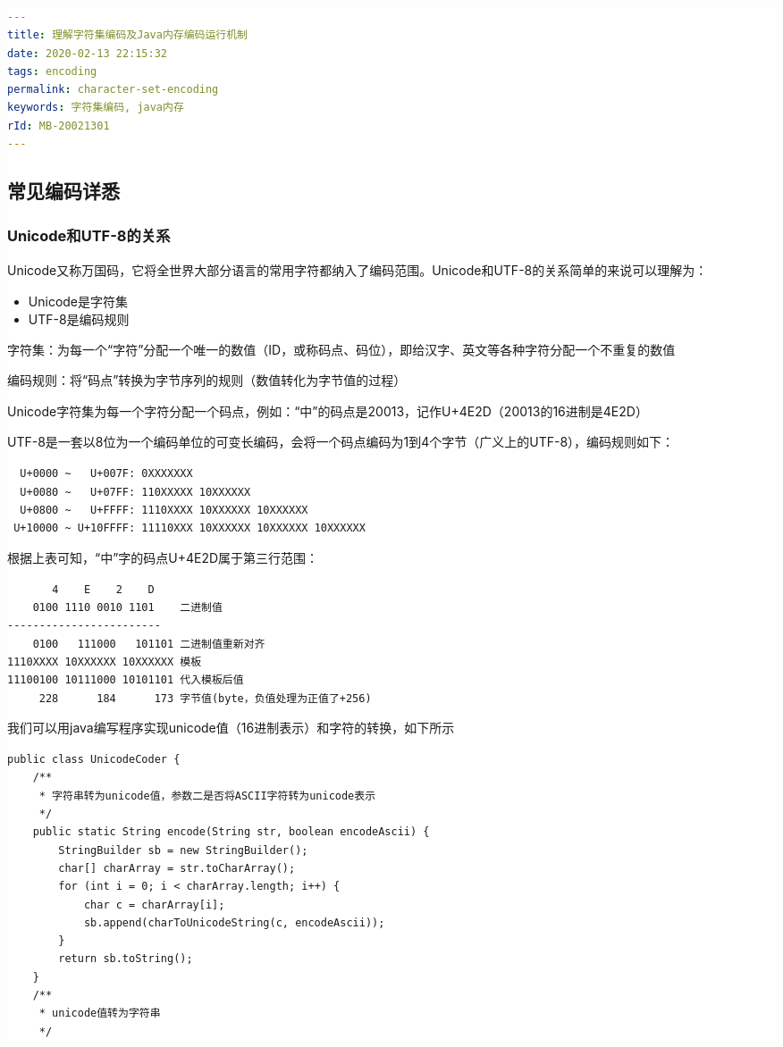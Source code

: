 ```yaml
---
title: 理解字符集编码及Java内存编码运行机制
date: 2020-02-13 22:15:32
tags: encoding
permalink: character-set-encoding
keywords: 字符集编码, java内存
rId: MB-20021301
---
```


## 常见编码详悉

### Unicode和UTF-8的关系

Unicode又称万国码，它将全世界大部分语言的常用字符都纳入了编码范围。Unicode和UTF-8的关系简单的来说可以理解为：

* Unicode是字符集
* UTF-8是编码规则

字符集：为每一个“字符”分配一个唯一的数值（ID，或称码点、码位），即给汉字、英文等各种字符分配一个不重复的数值

编码规则：将“码点”转换为字节序列的规则（数值转化为字节值的过程）



Unicode字符集为每一个字符分配一个码点，例如：“中”的码点是20013，记作U+4E2D（20013的16进制是4E2D）

UTF-8是一套以8位为一个编码单位的可变长编码，会将一个码点编码为1到4个字节（广义上的UTF-8），编码规则如下：

```
  U+0000 ~   U+007F: 0XXXXXXX
  U+0080 ~   U+07FF: 110XXXXX 10XXXXXX
  U+0800 ~   U+FFFF: 1110XXXX 10XXXXXX 10XXXXXX
 U+10000 ~ U+10FFFF: 11110XXX 10XXXXXX 10XXXXXX 10XXXXXX
```

根据上表可知，“中”字的码点U+4E2D属于第三行范围：

```184
       4    E    2    D
‭    0100 1110 0010 1101‬    二进制值
------------------------
    0100   111000   101101 二进制值重新对齐
1110XXXX 10XXXXXX 10XXXXXX 模板
11100100 10111000 10101101 代入模板后值
     228      184      173 字节值(byte，负值处理为正值了+256)
```



我们可以用java编写程序实现unicode值（16进制表示）和字符的转换，如下所示

```
public class UnicodeCoder {
	/**
	 * 字符串转为unicode值，参数二是否将ASCII字符转为unicode表示
	 */
	public static String encode(String str, boolean encodeAscii) {
		StringBuilder sb = new StringBuilder();
		char[] charArray = str.toCharArray();
		for (int i = 0; i < charArray.length; i++) {
			char c = charArray[i];
			sb.append(charToUnicodeString(c, encodeAscii));
		}
		return sb.toString();
	}
	/**
	 * unicode值转为字符串
	 */
```